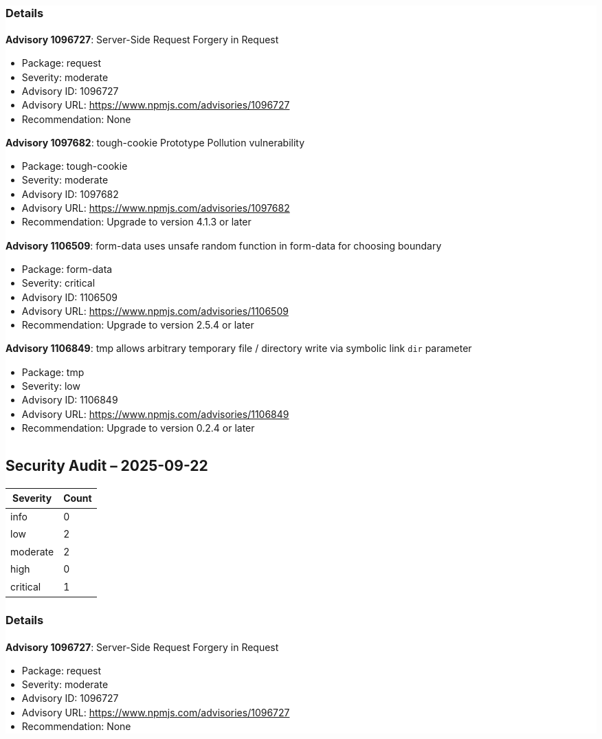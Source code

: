 ### Details
**Advisory 1096727**: Server-Side Request Forgery in Request
  - Package: request
  - Severity: moderate
  - Advisory ID: 1096727
  - Advisory URL: https://www.npmjs.com/advisories/1096727
  - Recommendation: None

**Advisory 1097682**: tough-cookie Prototype Pollution vulnerability
  - Package: tough-cookie
  - Severity: moderate
  - Advisory ID: 1097682
  - Advisory URL: https://www.npmjs.com/advisories/1097682
  - Recommendation: Upgrade to version 4.1.3 or later

**Advisory 1106509**: form-data uses unsafe random function in form-data for choosing boundary
  - Package: form-data
  - Severity: critical
  - Advisory ID: 1106509
  - Advisory URL: https://www.npmjs.com/advisories/1106509
  - Recommendation: Upgrade to version 2.5.4 or later

**Advisory 1106849**: tmp allows arbitrary temporary file / directory write via symbolic link `dir` parameter
  - Package: tmp
  - Severity: low
  - Advisory ID: 1106849
  - Advisory URL: https://www.npmjs.com/advisories/1106849
  - Recommendation: Upgrade to version 0.2.4 or later


## Security Audit – 2025-09-22
| Severity | Count |
|----------|-------|
| info | 0 |
| low | 2 |
| moderate | 2 |
| high | 0 |
| critical | 1 |

### Details
**Advisory 1096727**: Server-Side Request Forgery in Request
  - Package: request
  - Severity: moderate
  - Advisory ID: 1096727
  - Advisory URL: https://www.npmjs.com/advisories/1096727
  - Recommendation: None
